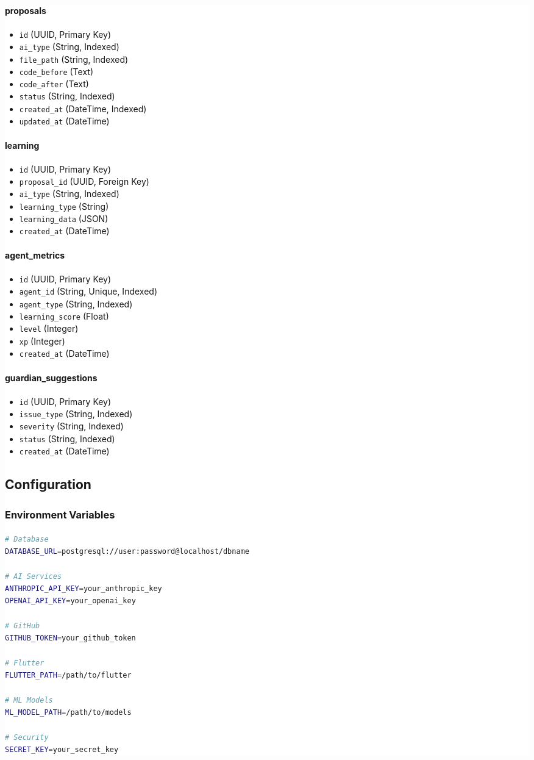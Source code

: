 #### proposals
- `id` (UUID, Primary Key)
- `ai_type` (String, Indexed)
- `file_path` (String, Indexed)
- `code_before` (Text)
- `code_after` (Text)
- `status` (String, Indexed)
- `created_at` (DateTime, Indexed)
- `updated_at` (DateTime)

#### learning
- `id` (UUID, Primary Key)
- `proposal_id` (UUID, Foreign Key)
- `ai_type` (String, Indexed)
- `learning_type` (String)
- `learning_data` (JSON)
- `created_at` (DateTime)

#### agent_metrics
- `id` (UUID, Primary Key)
- `agent_id` (String, Unique, Indexed)
- `agent_type` (String, Indexed)
- `learning_score` (Float)
- `level` (Integer)
- `xp` (Integer)
- `created_at` (DateTime)

#### guardian_suggestions
- `id` (UUID, Primary Key)
- `issue_type` (String, Indexed)
- `severity` (String, Indexed)
- `status` (String, Indexed)
- `created_at` (DateTime)

## Configuration

### Environment Variables
```bash
# Database
DATABASE_URL=postgresql://user:password@localhost/dbname

# AI Services
ANTHROPIC_API_KEY=your_anthropic_key
OPENAI_API_KEY=your_openai_key

# GitHub
GITHUB_TOKEN=your_github_token

# Flutter
FLUTTER_PATH=/path/to/flutter

# ML Models
ML_MODEL_PATH=/path/to/models

# Security
SECRET_KEY=your_secret_key
```
